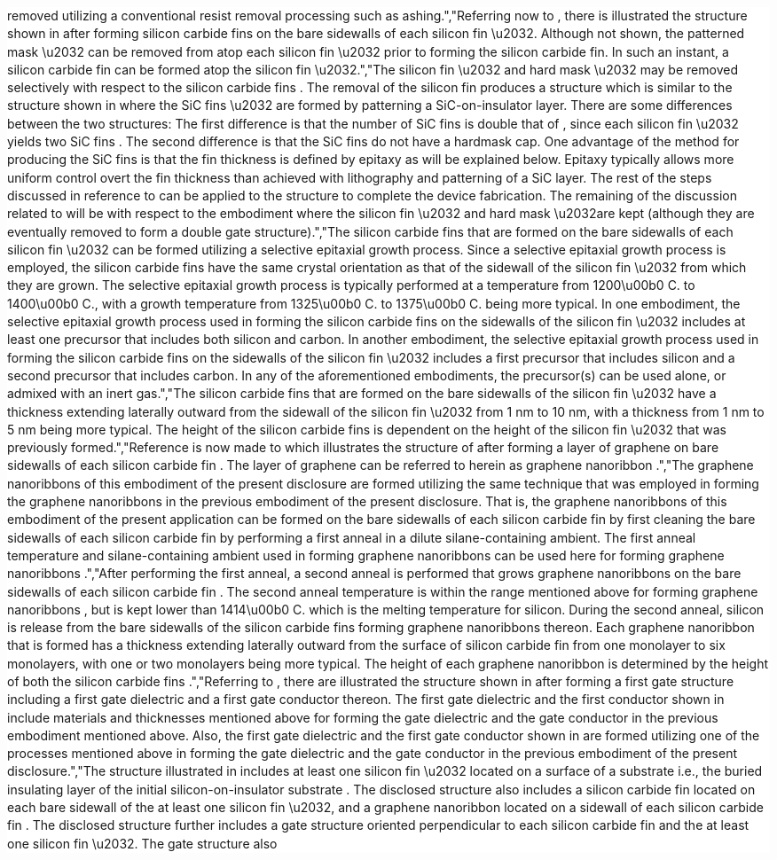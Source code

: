 removed utilizing a conventional resist removal processing such as ashing.","Referring now to , there is illustrated the structure shown in  after forming silicon carbide fins  on the bare sidewalls of each silicon fin \u2032. Although not shown, the patterned mask \u2032 can be removed from atop each silicon fin \u2032 prior to forming the silicon carbide fin. In such an instant, a silicon carbide fin can be formed atop the silicon fin \u2032.","The silicon fin \u2032 and hard mask \u2032 may be removed selectively with respect to the silicon carbide fins . The removal of the silicon fin  produces a structure which is similar to the structure shown in  where the SiC fins \u2032 are formed by patterning a SiC-on-insulator layer. There are some differences between the two structures: The first difference is that the number of SiC fins  is double that of , since each silicon fin \u2032 yields two SiC fins . The second difference is that the SiC fins  do not have a hardmask cap. One advantage of the method for producing the SiC fins  is that the fin thickness is defined by epitaxy as will be explained below. Epitaxy typically allows more uniform control overt the fin thickness than achieved with lithography and patterning of a SiC layer. The rest of the steps discussed in reference to  can be applied to the structure to complete the device fabrication. The remaining of the discussion related to  will be with respect to the embodiment where the silicon fin \u2032 and hard mask \u2032are kept (although they are eventually removed to form a double gate structure).","The silicon carbide fins  that are formed on the bare sidewalls of each silicon fin \u2032 can be formed utilizing a selective epitaxial growth process. Since a selective epitaxial growth process is employed, the silicon carbide fins  have the same crystal orientation as that of the sidewall of the silicon fin \u2032 from which they are grown. The selective epitaxial growth process is typically performed at a temperature from 1200\u00b0 C. to 1400\u00b0 C., with a growth temperature from 1325\u00b0 C. to 1375\u00b0 C. being more typical. In one embodiment, the selective epitaxial growth process used in forming the silicon carbide fins  on the sidewalls of the silicon fin \u2032 includes at least one precursor that includes both silicon and carbon. In another embodiment, the selective epitaxial growth process used in forming the silicon carbide fins  on the sidewalls of the silicon fin \u2032 includes a first precursor that includes silicon and a second precursor that includes carbon. In any of the aforementioned embodiments, the precursor(s) can be used alone, or admixed with an inert gas.","The silicon carbide fins  that are formed on the bare sidewalls of the silicon fin \u2032 have a thickness extending laterally outward from the sidewall of the silicon fin \u2032 from 1 nm to 10 nm, with a thickness from 1 nm to 5 nm being more typical. The height of the silicon carbide fins  is dependent on the height of the silicon fin \u2032 that was previously formed.","Reference is now made to  which illustrates the structure of  after forming a layer of graphene on bare sidewalls of each silicon carbide fin . The layer of graphene can be referred to herein as graphene nanoribbon .","The graphene nanoribbons  of this embodiment of the present disclosure are formed utilizing the same technique that was employed in forming the graphene nanoribbons  in the previous embodiment of the present disclosure. That is, the graphene nanoribbons  of this embodiment of the present application can be formed on the bare sidewalls of each silicon carbide fin  by first cleaning the bare sidewalls of each silicon carbide fin  by performing a first anneal in a dilute silane-containing ambient. The first anneal temperature and silane-containing ambient used in forming graphene nanoribbons  can be used here for forming graphene nanoribbons .","After performing the first anneal, a second anneal is performed that grows graphene nanoribbons  on the bare sidewalls of each silicon carbide fin . The second anneal temperature is within the range mentioned above for forming graphene nanoribbons , but is kept lower than 1414\u00b0 C. which is the melting temperature for silicon. During the second anneal, silicon is release from the bare sidewalls of the silicon carbide fins  forming graphene nanoribbons  thereon. Each graphene nanoribbon  that is formed has a thickness extending laterally outward from the surface of silicon carbide fin  from one monolayer to six monolayers, with one or two monolayers being more typical. The height of each graphene nanoribbon  is determined by the height of both the silicon carbide fins .","Referring to , there are illustrated the structure shown in  after forming a first gate structure  including a first gate dielectric  and a first gate conductor  thereon. The first gate dielectric  and the first conductor  shown in  include materials and thicknesses mentioned above for forming the gate dielectric and the gate conductor  in the previous embodiment mentioned above. Also, the first gate dielectric  and the first gate conductor  shown in  are formed utilizing one of the processes mentioned above in forming the gate dielectric and the gate conductor  in the previous embodiment of the present disclosure.","The structure illustrated in  includes at least one silicon fin \u2032 located on a surface of a substrate i.e., the buried insulating layer  of the initial silicon-on-insulator substrate . The disclosed structure also includes a silicon carbide fin  located on each bare sidewall of the at least one silicon fin \u2032, and a graphene nanoribbon  located on a sidewall of each silicon carbide fin . The disclosed structure further includes a gate structure  oriented perpendicular to each silicon carbide fin  and the at least one silicon fin \u2032. The gate structure  also